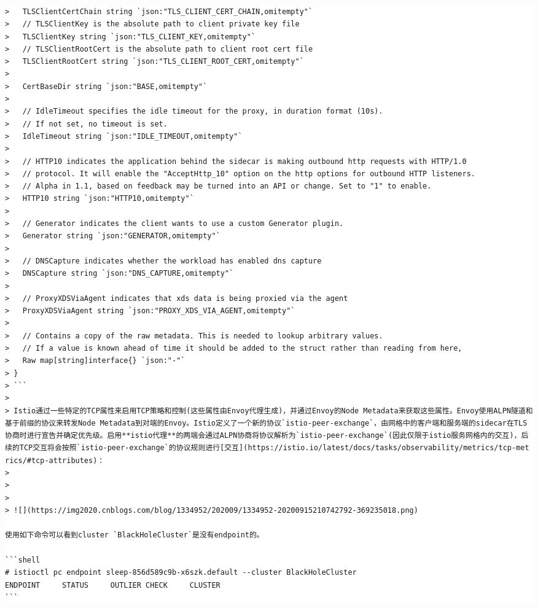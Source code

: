     > 	TLSClientCertChain string `json:"TLS_CLIENT_CERT_CHAIN,omitempty"`
    > 	// TLSClientKey is the absolute path to client private key file
    > 	TLSClientKey string `json:"TLS_CLIENT_KEY,omitempty"`
    > 	// TLSClientRootCert is the absolute path to client root cert file
    > 	TLSClientRootCert string `json:"TLS_CLIENT_ROOT_CERT,omitempty"`
    > 
    > 	CertBaseDir string `json:"BASE,omitempty"`
    > 
    > 	// IdleTimeout specifies the idle timeout for the proxy, in duration format (10s).
    > 	// If not set, no timeout is set.
    > 	IdleTimeout string `json:"IDLE_TIMEOUT,omitempty"`
    > 
    > 	// HTTP10 indicates the application behind the sidecar is making outbound http requests with HTTP/1.0
    > 	// protocol. It will enable the "AcceptHttp_10" option on the http options for outbound HTTP listeners.
    > 	// Alpha in 1.1, based on feedback may be turned into an API or change. Set to "1" to enable.
    > 	HTTP10 string `json:"HTTP10,omitempty"`
    > 
    > 	// Generator indicates the client wants to use a custom Generator plugin.
    > 	Generator string `json:"GENERATOR,omitempty"`
    > 
    > 	// DNSCapture indicates whether the workload has enabled dns capture
    > 	DNSCapture string `json:"DNS_CAPTURE,omitempty"`
    > 
    > 	// ProxyXDSViaAgent indicates that xds data is being proxied via the agent
    > 	ProxyXDSViaAgent string `json:"PROXY_XDS_VIA_AGENT,omitempty"`
    > 
    > 	// Contains a copy of the raw metadata. This is needed to lookup arbitrary values.
    > 	// If a value is known ahead of time it should be added to the struct rather than reading from here,
    > 	Raw map[string]interface{} `json:"-"`
    > }
    > ```
    >
    > Istio通过一些特定的TCP属性来启用TCP策略和控制(这些属性由Envoy代理生成)，并通过Envoy的Node Metadata来获取这些属性。Envoy使用ALPN隧道和基于前缀的协议来转发Node Metadata到对端的Envoy。Istio定义了一个新的协议`istio-peer-exchange`，由网格中的客户端和服务端的sidecar在TLS协商时进行宣告并确定优先级。启用**istio代理**的两端会通过ALPN协商将协议解析为`istio-peer-exchange`(因此仅限于istio服务网格内的交互)，后续的TCP交互将会按照`istio-peer-exchange`的协议规则进行[交互](https://istio.io/latest/docs/tasks/observability/metrics/tcp-metrics/#tcp-attributes)：
    >
    > 
    >
    > ![](https://img2020.cnblogs.com/blog/1334952/202009/1334952-20200915210742792-369235018.png)

    使用如下命令可以看到cluster `BlackHoleCluster`是没有endpoint的。

    ```shell
    # istioctl pc endpoint sleep-856d589c9b-x6szk.default --cluster BlackHoleCluster
    ENDPOINT     STATUS     OUTLIER CHECK     CLUSTER
    ```
